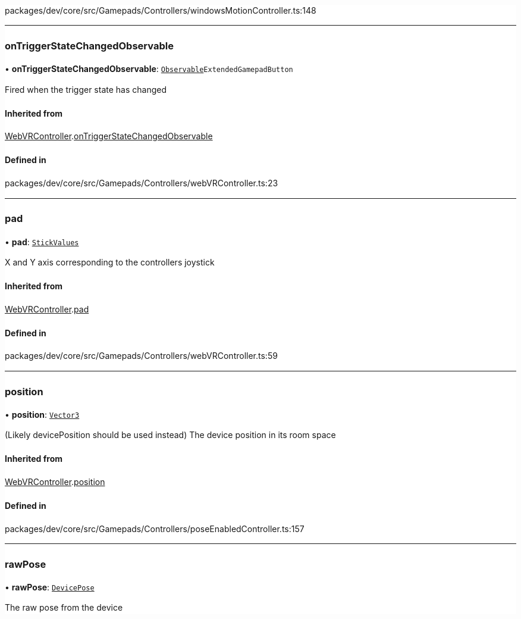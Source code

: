 packages/dev/core/src/Gamepads/Controllers/windowsMotionController.ts:148

___

### onTriggerStateChangedObservable

• **onTriggerStateChangedObservable**: [`Observable`](Observable.md)`ExtendedGamepadButton`

Fired when the trigger state has changed

#### Inherited from

[WebVRController](WebVRController.md).[onTriggerStateChangedObservable](WebVRController.md#ontriggerstatechangedobservable)

#### Defined in

packages/dev/core/src/Gamepads/Controllers/webVRController.ts:23

___

### pad

• **pad**: [`StickValues`](StickValues.md)

X and Y axis corresponding to the controllers joystick

#### Inherited from

[WebVRController](WebVRController.md).[pad](WebVRController.md#pad)

#### Defined in

packages/dev/core/src/Gamepads/Controllers/webVRController.ts:59

___

### position

• **position**: [`Vector3`](Vector3.md)

(Likely devicePosition should be used instead) The device position in its room space

#### Inherited from

[WebVRController](WebVRController.md).[position](WebVRController.md#position)

#### Defined in

packages/dev/core/src/Gamepads/Controllers/poseEnabledController.ts:157

___

### rawPose

• **rawPose**: [`DevicePose`](../interfaces/DevicePose.md)

The raw pose from the device
